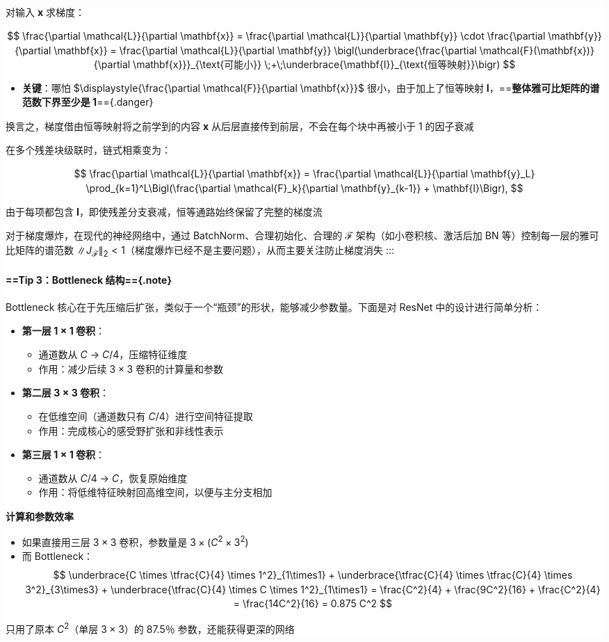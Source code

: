 对输入 $\mathbf{x}$ 求梯度：

$$
  \frac{\partial \mathcal{L}}{\partial \mathbf{x}}
  = \frac{\partial \mathcal{L}}{\partial \mathbf{y}}
    \cdot \frac{\partial \mathbf{y}}{\partial \mathbf{x}}
  = \frac{\partial \mathcal{L}}{\partial \mathbf{y}}
    \bigl(\underbrace{\frac{\partial \mathcal{F}(\mathbf{x})}{\partial \mathbf{x}}}_{\text{可能小}} \;+\;\underbrace{\mathbf{I}}_{\text{恒等映射}}\bigr)
$$

- **关键**：哪怕 $\displaystyle{\frac{\partial \mathcal{F}}{\partial \mathbf{x}}}$ 很小，由于加上了恒等映射 $\mathbf{I}$，==**整体雅可比矩阵的谱范数下界至少是 1**=={.danger}

换言之，梯度借由恒等映射将之前学到的内容 $\mathbf{x}$ 从后层直接传到前层，不会在每个块中再被小于 1 的因子衰减

在多个残差块级联时，链式相乘变为：

$$
  \frac{\partial \mathcal{L}}{\partial \mathbf{x}}
  = \frac{\partial \mathcal{L}}{\partial \mathbf{y}_L}
    \prod_{k=1}^L\Bigl(\frac{\partial \mathcal{F}_k}{\partial \mathbf{y}_{k-1}} + \mathbf{I}\Bigr),
$$

由于每项都包含 $\mathbf{I}$，即使残差分支衰减，恒等通路始终保留了完整的梯度流

对于梯度爆炸，在现代的神经网络中，通过 BatchNorm、合理初始化、合理的 $\mathcal{F}$ 架构（如小卷积核、激活后加 BN 等）控制每一层的雅可比矩阵的谱范数 $\|J_{\mathcal{F}}\|_2 < 1$（梯度爆炸已经不是主要问题），从而主要关注防止梯度消失
:::

#### ==**Tip 3：Bottleneck 结构**=={.note}

<ImageCard
	image="https://image.velvet-notes.org/blog/deep_resnet_structure.png"
	width=70%
	center=true
/>

Bottleneck 核心在于先压缩后扩张，类似于一个“瓶颈”的形状，能够减少参数量。下面是对 ResNet 中的设计进行简单分析：

- **第一层 $1\times1$ 卷积**：

  * 通道数从 $C$ → $C/4$，压缩特征维度
  * 作用：减少后续 $3\times3$ 卷积的计算量和参数

- **第二层 $3\times3$ 卷积**：

  * 在低维空间（通道数只有 $C/4$）进行空间特征提取
  * 作用：完成核心的感受野扩张和非线性表示

- **第三层 $1\times1$ 卷积**：

  * 通道数从 $C/4$ → $C$，恢复原始维度
  * 作用：将低维特征映射回高维空间，以便与主分支相加

**计算和参数效率**

- 如果直接用三层 $3\times3$ 卷积，参数量是 $3 \times (C^2 \times 3^2)$
- 而 Bottleneck：
	$$
       \underbrace{C \times \tfrac{C}{4} \times 1^2}_{1\times1} 
       + \underbrace{\tfrac{C}{4} \times \tfrac{C}{4} \times 3^2}_{3\times3} 
       + \underbrace{\tfrac{C}{4} \times C \times 1^2}_{1\times1}
       = \frac{C^2}{4} + \frac{9C^2}{16} + \frac{C^2}{4}
       = \frac{14C^2}{16}
       = 0.875 C^2
    $$

只用了原本 $C^2$（单层 $3\times3$）的 87.5％ 参数，还能获得更深的网络